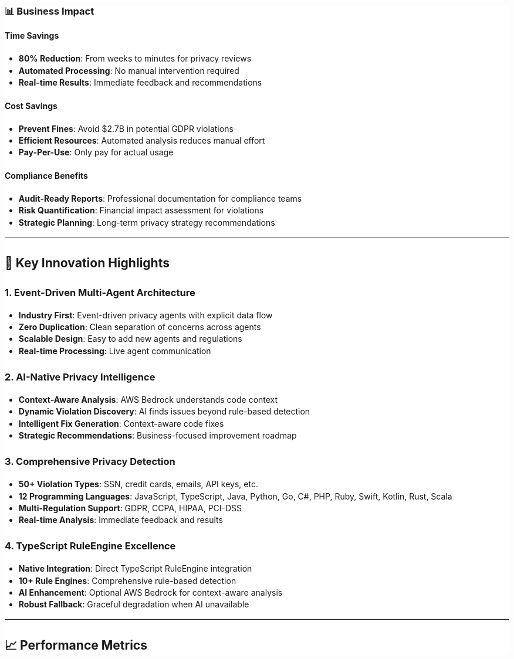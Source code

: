 ### 📊 **Business Impact**

#### **Time Savings**
- **80% Reduction**: From weeks to minutes for privacy reviews
- **Automated Processing**: No manual intervention required
- **Real-time Results**: Immediate feedback and recommendations

#### **Cost Savings**
- **Prevent Fines**: Avoid $2.7B in potential GDPR violations
- **Efficient Resources**: Automated analysis reduces manual effort
- **Pay-Per-Use**: Only pay for actual usage

#### **Compliance Benefits**
- **Audit-Ready Reports**: Professional documentation for compliance teams
- **Risk Quantification**: Financial impact assessment for violations
- **Strategic Planning**: Long-term privacy strategy recommendations

---

## 🎯 **Key Innovation Highlights**

### **1. Event-Driven Multi-Agent Architecture**
- **Industry First**: Event-driven privacy agents with explicit data flow
- **Zero Duplication**: Clean separation of concerns across agents
- **Scalable Design**: Easy to add new agents and regulations
- **Real-time Processing**: Live agent communication

### **2. AI-Native Privacy Intelligence**
- **Context-Aware Analysis**: AWS Bedrock understands code context
- **Dynamic Violation Discovery**: AI finds issues beyond rule-based detection
- **Intelligent Fix Generation**: Context-aware code fixes
- **Strategic Recommendations**: Business-focused improvement roadmap

### **3. Comprehensive Privacy Detection**
- **50+ Violation Types**: SSN, credit cards, emails, API keys, etc.
- **12 Programming Languages**: JavaScript, TypeScript, Java, Python, Go, C#, PHP, Ruby, Swift, Kotlin, Rust, Scala
- **Multi-Regulation Support**: GDPR, CCPA, HIPAA, PCI-DSS
- **Real-time Analysis**: Immediate feedback and results

### **4. TypeScript RuleEngine Excellence**
- **Native Integration**: Direct TypeScript RuleEngine integration
- **10+ Rule Engines**: Comprehensive rule-based detection
- **AI Enhancement**: Optional AWS Bedrock for context-aware analysis
- **Robust Fallback**: Graceful degradation when AI unavailable

---

## 📈 **Performance Metrics**
